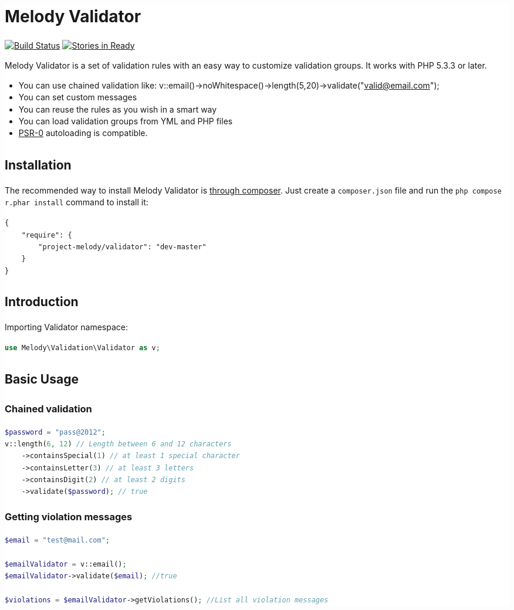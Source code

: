Melody Validator
=================

[![Build Status](https://secure.travis-ci.org/project-melody/validator.png)](http://travis-ci.org/project-melody/validator) [![Stories in Ready](https://badge.waffle.io/project-melody/validator.png?label=ready)](https://waffle.io/project-melody/validator)


Melody Validator is a set of validation rules with an easy way to customize validation groups.
It works with PHP 5.3.3 or later.

- You can use chained validation like: v::email()->noWhitespace()->length(5,20)->validate("valid@email.com");
- You can set custom messages
- You can reuse the rules as you wish in a smart way
- You can load validation groups from YML and PHP files
- [PSR-0](https://github.com/php-fig/fig-standards/blob/master/accepted/PSR-0.md) autoloading is compatible.

Installation
------------

The recommended way to install Melody Validator is [through
composer](http://getcomposer.org). Just create a `composer.json` file and
run the `php composer.phar install` command to install it:

    {
        "require": {
            "project-melody/validator": "dev-master"
        }
    }

Introduction
------------

Importing Validator namespace:
```php
use Melody\Validation\Validator as v;
```

Basic Usage
-----------
### Chained validation
```php
$password = "pass@2012";
v::length(6, 12) // Length between 6 and 12 characters
    ->containsSpecial(1) // at least 1 special character
    ->containsLetter(3) // at least 3 letters
    ->containsDigit(2) // at least 2 digits
    ->validate($password); // true
```

### Getting violation messages
```php
$email = "test@mail.com";

$emailValidator = v::email();
$emailValidator->validate($email); //true

$violations = $emailValidator->getViolations(); //List all violation messages
```
